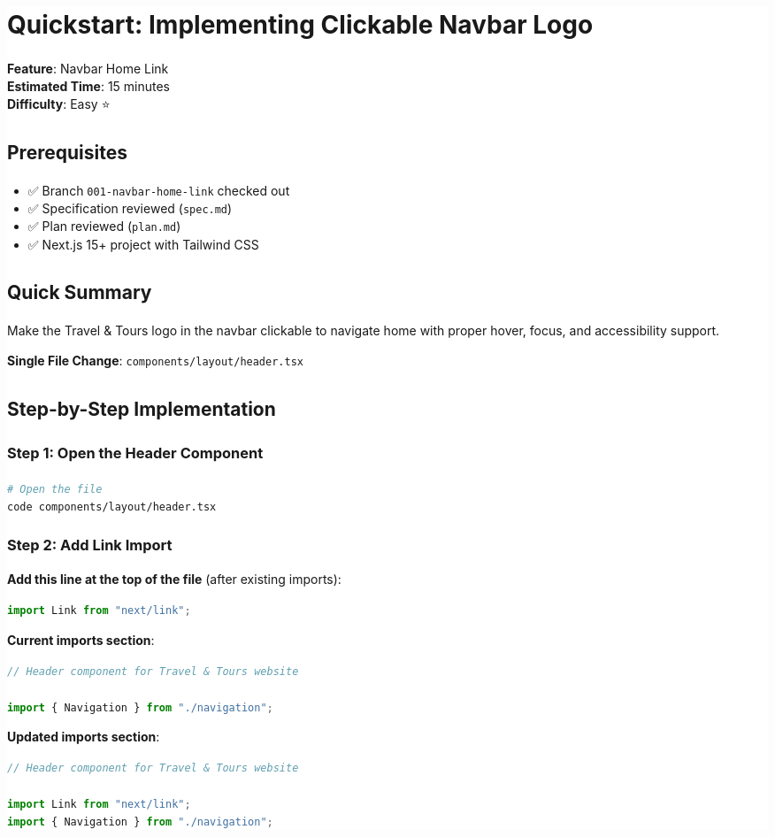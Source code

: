 # Quickstart: Implementing Clickable Navbar Logo

**Feature**: Navbar Home Link  
**Estimated Time**: 15 minutes  
**Difficulty**: Easy ⭐

## Prerequisites

- ✅ Branch `001-navbar-home-link` checked out
- ✅ Specification reviewed (`spec.md`)
- ✅ Plan reviewed (`plan.md`)
- ✅ Next.js 15+ project with Tailwind CSS

## Quick Summary

Make the Travel & Tours logo in the navbar clickable to navigate home with proper hover, focus, and accessibility support.

**Single File Change**: `components/layout/header.tsx`

## Step-by-Step Implementation

### Step 1: Open the Header Component

```bash
# Open the file
code components/layout/header.tsx
```

### Step 2: Add Link Import

**Add this line at the top of the file** (after existing imports):

```typescript
import Link from "next/link";
```

**Current imports section**:

```typescript
// Header component for Travel & Tours website

import { Navigation } from "./navigation";
```

**Updated imports section**:

```typescript
// Header component for Travel & Tours website

import Link from "next/link";
import { Navigation } from "./navigation";
```
